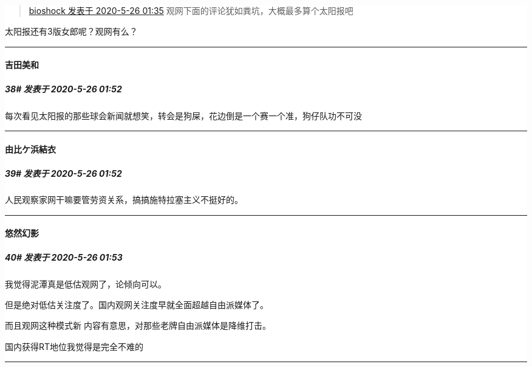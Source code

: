 

<blockquote><a href="httphttps://bbs.saraba1st.com/2b/forum.php?mod=redirect&amp;goto=findpost&amp;pid=47559724&amp;ptid=1937601" target="_blank">bioshock 发表于 2020-5-26 01:35</a>
观网下面的评论犹如粪坑，大概最多算个太阳报吧</blockquote>
太阳报还有3版女郎呢？观网有么？







-----

####  吉田美和  
##### 38#       发表于 2020-5-26 01:52




每次看见太阳报的那些球会新闻就想笑，转会是狗屎，花边倒是一个赛一个准，狗仔队功不可没







-----

####  由比ケ浜結衣  
##### 39#       发表于 2020-5-26 01:52




人民观察家网干嘛要管劳资关系，搞搞施特拉塞主义不挺好的。







-----

####  悠然幻影  
##### 40#       发表于 2020-5-26 01:53




我觉得泥潭真是低估观网了，论倾向可以。


但是绝对低估关注度了。国内观网关注度早就全面超越自由派媒体了。


而且观网这种模式新 内容有意思，对那些老牌自由派媒体是降维打击。


国内获得RT地位我觉得是完全不难的







-----
